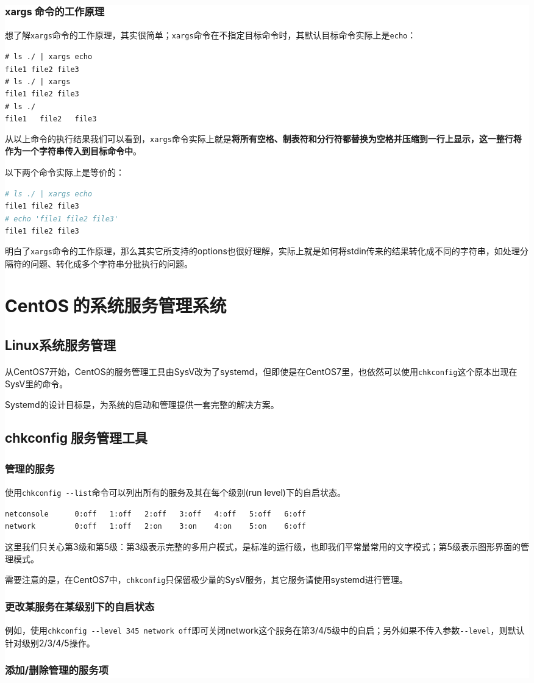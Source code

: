 ### xargs 命令的工作原理

想了解`xargs`命令的工作原理，其实很简单；`xargs`命令在不指定目标命令时，其默认目标命令实际上是`echo`：

```
# ls ./ | xargs echo
file1 file2 file3
# ls ./ | xargs
file1 file2 file3
# ls ./
file1   file2   file3
```

从以上命令的执行结果我们可以看到，`xargs`命令实际上就是**将所有空格、制表符和分行符都替换为空格并压缩到一行上显示，这一整行将作为一个字符串传入到目标命令中**。

以下两个命令实际上是等价的：

```bash
# ls ./ | xargs echo
file1 file2 file3
# echo 'file1 file2 file3'
file1 file2 file3
```

明白了`xargs`命令的工作原理，那么其实它所支持的options也很好理解，实际上就是如何将stdin传来的结果转化成不同的字符串，如处理分隔符的问题、转化成多个字符串分批执行的问题。

# CentOS 的系统服务管理系统

## Linux系统服务管理

从CentOS7开始，CentOS的服务管理工具由SysV改为了systemd，但即使是在CentOS7里，也依然可以使用`chkconfig`这个原本出现在SysV里的命令。

Systemd的设计目标是，为系统的启动和管理提供一套完整的解决方案。

## chkconfig 服务管理工具

### 管理的服务

使用`chkconfig --list`命令可以列出所有的服务及其在每个级别(run level)下的自启状态。

```
netconsole      0:off   1:off   2:off   3:off   4:off   5:off   6:off
network         0:off   1:off   2:on    3:on    4:on    5:on    6:off
```

这里我们只关心第3级和第5级：第3级表示完整的多用户模式，是标准的运行级，也即我们平常最常用的文字模式；第5级表示图形界面的管理模式。

需要注意的是，在CentOS7中，`chkconfig`只保留极少量的SysV服务，其它服务请使用systemd进行管理。

### 更改某服务在某级别下的自启状态

例如，使用`chkconfig --level 345 network off`即可关闭network这个服务在第3/4/5级中的自启；另外如果不传入参数`--level`，则默认针对级别2/3/4/5操作。

### 添加/删除管理的服务项
